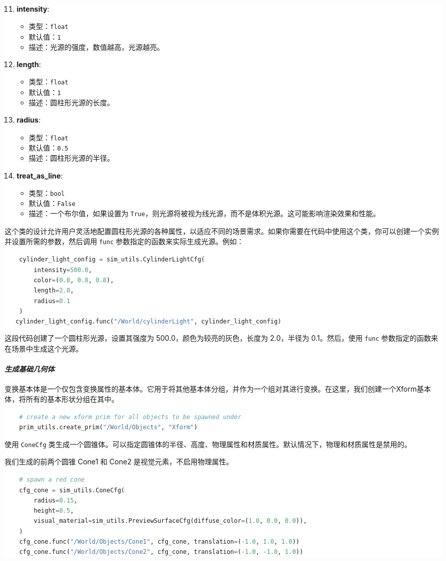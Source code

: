 11. **intensity**:
    - 类型：`float`
    - 默认值：`1`
    - 描述：光源的强度，数值越高，光源越亮。

12. **length**:
    - 类型：`float`
    - 默认值：`1`
    - 描述：圆柱形光源的长度。

13. **radius**:
    - 类型：`float`
    - 默认值：`0.5`
    - 描述：圆柱形光源的半径。

14. **treat_as_line**:
    - 类型：`bool`
    - 默认值：`False`
    - 描述：一个布尔值，如果设置为 `True`，则光源将被视为线光源，而不是体积光源。这可能影响渲染效果和性能。

这个类的设计允许用户灵活地配置圆柱形光源的各种属性，以适应不同的场景需求。如果你需要在代码中使用这个类，你可以创建一个实例并设置所需的参数，然后调用 `func` 参数指定的函数来实际生成光源。例如：

```python
    cylinder_light_config = sim_utils.CylinderLightCfg(
        intensity=500.0,
        color=(0.8, 0.8, 0.8),
        length=2.0,
        radius=0.1
    )
   cylinder_light_config.func("/World/cylinderLight", cylinder_light_config)
```

这段代码创建了一个圆柱形光源，设置其强度为 500.0，颜色为较亮的灰色，长度为 2.0，半径为 0.1。然后，使用 `func` 参数指定的函数来在场景中生成这个光源。



#### ***生成基础几何体***

变换基本体是一个仅包含变换属性的基本体。它用于将其他基本体分组，并作为一个组对其进行变换。在这里，我们创建一个Xform基本体，将所有的基本形状分组在其中。

```python
    # create a new xform prim for all objects to be spawned under
    prim_utils.create_prim("/World/Objects", "Xform")
```

使用 `ConeCfg` 类生成一个圆锥体。可以指定圆锥体的半径、高度、物理属性和材质属性。默认情况下，物理和材质属性是禁用的。

我们生成的前两个圆锥 Cone1 和 Cone2 是视觉元素，不启用物理属性。

```python
    # spawn a red cone
    cfg_cone = sim_utils.ConeCfg(
        radius=0.15,
        height=0.5,
        visual_material=sim_utils.PreviewSurfaceCfg(diffuse_color=(1.0, 0.0, 0.0)),
    )
    cfg_cone.func("/World/Objects/Cone1", cfg_cone, translation=(-1.0, 1.0, 1.0))
    cfg_cone.func("/World/Objects/Cone2", cfg_cone, translation=(-1.0, -1.0, 1.0))
```
